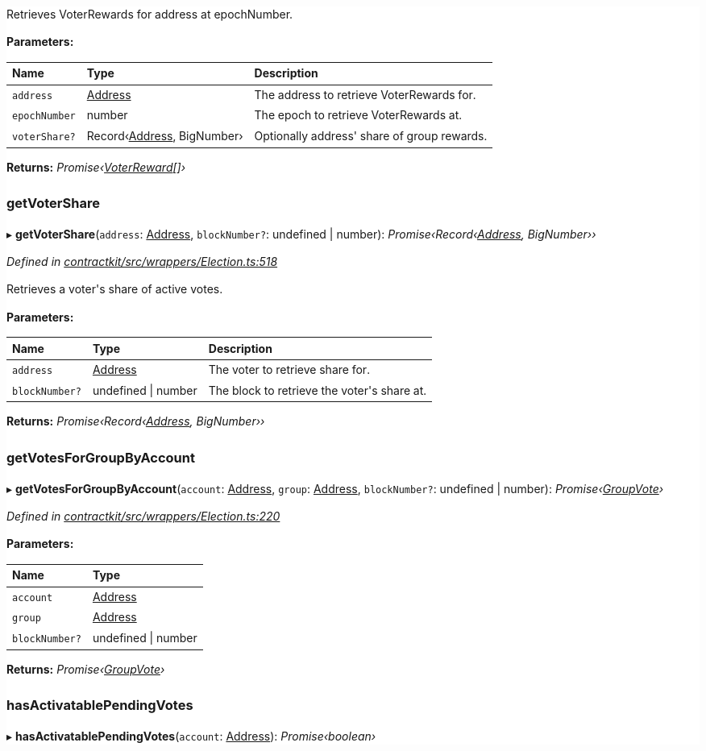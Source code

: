 Retrieves VoterRewards for address at epochNumber.

**Parameters:**

| Name | Type | Description |
| :--- | :--- | :--- |
| `address` | [Address](_base_.md#address) | The address to retrieve VoterRewards for. |
| `epochNumber` | number | The epoch to retrieve VoterRewards at. |
| `voterShare?` | Record‹[Address](_base_.md#address), BigNumber› | Optionally address' share of group rewards. |

**Returns:** _Promise‹_[_VoterReward_]()_\[\]›_

### getVoterShare

▸ **getVoterShare**\(`address`: [Address](_base_.md#address), `blockNumber?`: undefined \| number\): _Promise‹Record‹_[_Address_](_base_.md#address)_, BigNumber››_

_Defined in_ [_contractkit/src/wrappers/Election.ts:518_](https://github.com/celo-org/celo-monorepo/blob/master/packages/contractkit/src/wrappers/Election.ts#L518)

Retrieves a voter's share of active votes.

**Parameters:**

| Name | Type | Description |
| :--- | :--- | :--- |
| `address` | [Address](_base_.md#address) | The voter to retrieve share for. |
| `blockNumber?` | undefined \| number | The block to retrieve the voter's share at. |

**Returns:** _Promise‹Record‹_[_Address_](_base_.md#address)_, BigNumber››_

### getVotesForGroupByAccount

▸ **getVotesForGroupByAccount**\(`account`: [Address](_base_.md#address), `group`: [Address](_base_.md#address), `blockNumber?`: undefined \| number\): _Promise‹_[_GroupVote_]()_›_

_Defined in_ [_contractkit/src/wrappers/Election.ts:220_](https://github.com/celo-org/celo-monorepo/blob/master/packages/contractkit/src/wrappers/Election.ts#L220)

**Parameters:**

| Name | Type |
| :--- | :--- |
| `account` | [Address](_base_.md#address) |
| `group` | [Address](_base_.md#address) |
| `blockNumber?` | undefined \| number |

**Returns:** _Promise‹_[_GroupVote_]()_›_

### hasActivatablePendingVotes

▸ **hasActivatablePendingVotes**\(`account`: [Address](_base_.md#address)\): _Promise‹boolean›_
